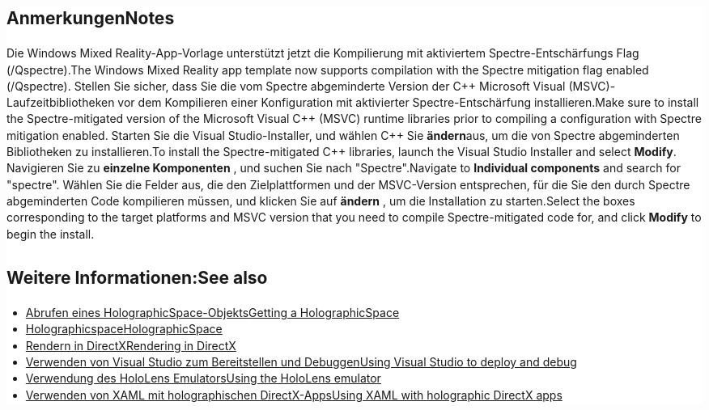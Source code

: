 ## <a name="notes"></a><span data-ttu-id="a49c1-216">Anmerkungen</span><span class="sxs-lookup"><span data-stu-id="a49c1-216">Notes</span></span>

<span data-ttu-id="a49c1-217">Die Windows Mixed Reality-App-Vorlage unterstützt jetzt die Kompilierung mit aktiviertem Spectre-Entschärfungs Flag (/Qspectre).</span><span class="sxs-lookup"><span data-stu-id="a49c1-217">The Windows Mixed Reality app template now supports compilation with the Spectre mitigation flag enabled (/Qspectre).</span></span> <span data-ttu-id="a49c1-218">Stellen Sie sicher, dass Sie die vom Spectre abgeminderte Version der C++ Microsoft Visual (MSVC)-Laufzeitbibliotheken vor dem Kompilieren einer Konfiguration mit aktivierter Spectre-Entschärfung installieren.</span><span class="sxs-lookup"><span data-stu-id="a49c1-218">Make sure to install the Spectre-mitigated version of the Microsoft Visual C++ (MSVC) runtime libraries prior to compiling a configuration with Spectre mitigation enabled.</span></span> <span data-ttu-id="a49c1-219">Starten Sie die Visual Studio-Installer, und wählen C++ Sie **ändern**aus, um die von Spectre abgeminderten Bibliotheken zu installieren.</span><span class="sxs-lookup"><span data-stu-id="a49c1-219">To install the Spectre-mitigated C++ libraries, launch the Visual Studio Installer and select **Modify**.</span></span> <span data-ttu-id="a49c1-220">Navigieren Sie zu **einzelne Komponenten** , und suchen Sie nach "Spectre".</span><span class="sxs-lookup"><span data-stu-id="a49c1-220">Navigate to **Individual components** and search for "spectre".</span></span> <span data-ttu-id="a49c1-221">Wählen Sie die Felder aus, die den Zielplattformen und der MSVC-Version entsprechen, für die Sie den durch Spectre abgeminderten Code kompilieren müssen, und klicken Sie auf **ändern** , um die Installation zu starten.</span><span class="sxs-lookup"><span data-stu-id="a49c1-221">Select the boxes corresponding to the target platforms and MSVC version that you need to compile Spectre-mitigated code for, and click **Modify** to begin the install.</span></span>

## <a name="see-also"></a><span data-ttu-id="a49c1-222">Weitere Informationen:</span><span class="sxs-lookup"><span data-stu-id="a49c1-222">See also</span></span>
* [<span data-ttu-id="a49c1-223">Abrufen eines HolographicSpace-Objekts</span><span class="sxs-lookup"><span data-stu-id="a49c1-223">Getting a HolographicSpace</span></span>](getting-a-holographicspace.md)
* <span data-ttu-id="a49c1-224"><a href="https://docs.microsoft.com/uwp/api/windows.graphics.holographic.holographicspaceh" target="_blank">Holographicspace</a></span><span class="sxs-lookup"><span data-stu-id="a49c1-224"><a href="https://docs.microsoft.com/uwp/api/windows.graphics.holographic.holographicspaceh" target="_blank">HolographicSpace</a></span></span>
* [<span data-ttu-id="a49c1-225">Rendern in DirectX</span><span class="sxs-lookup"><span data-stu-id="a49c1-225">Rendering in DirectX</span></span>](rendering-in-directx.md)
* [<span data-ttu-id="a49c1-226">Verwenden von Visual Studio zum Bereitstellen und Debuggen</span><span class="sxs-lookup"><span data-stu-id="a49c1-226">Using Visual Studio to deploy and debug</span></span>](using-visual-studio.md)
* [<span data-ttu-id="a49c1-227">Verwendung des HoloLens Emulators</span><span class="sxs-lookup"><span data-stu-id="a49c1-227">Using the HoloLens emulator</span></span>](using-the-hololens-emulator.md)
* [<span data-ttu-id="a49c1-228">Verwenden von XAML mit holographischen DirectX-Apps</span><span class="sxs-lookup"><span data-stu-id="a49c1-228">Using XAML with holographic DirectX apps</span></span>](using-xaml-with-holographic-directx-apps.md)
